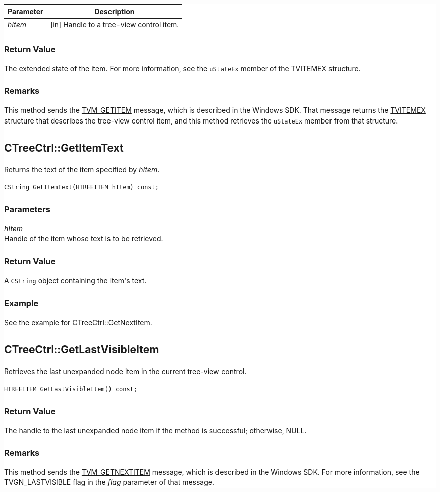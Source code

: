|Parameter|Description|
|---------------|-----------------|
|*hItem*|[in] Handle to a tree-view control item.|

### Return Value

The extended state of the item. For more information, see the `uStateEx` member of the [TVITEMEX](/windows/desktop/api/commctrl/ns-commctrl-tagtvitemexa) structure.

### Remarks

This method sends the [TVM_GETITEM](/windows/desktop/Controls/tvm-getitem) message, which is described in the Windows SDK. That message returns the [TVITEMEX](/windows/desktop/api/commctrl/ns-commctrl-tagtvitemexa) structure that describes the tree-view control item, and this method retrieves the `uStateEx` member from that structure.

##  <a name="getitemtext"></a>  CTreeCtrl::GetItemText

Returns the text of the item specified by *hItem*.

```
CString GetItemText(HTREEITEM hItem) const;
```

### Parameters

*hItem*<br/>
Handle of the item whose text is to be retrieved.

### Return Value

A `CString` object containing the item's text.

### Example

  See the example for [CTreeCtrl::GetNextItem](#getnextitem).

##  <a name="getlastvisibleitem"></a>  CTreeCtrl::GetLastVisibleItem

Retrieves the last unexpanded node item in the current tree-view control.

```
HTREEITEM GetLastVisibleItem() const;
```

### Return Value

The handle to the last unexpanded node item if the method is successful; otherwise, NULL.

### Remarks

This method sends the [TVM_GETNEXTITEM](/windows/desktop/Controls/tvm-getnextitem) message, which is described in the Windows SDK. For more information, see the TVGN_LASTVISIBLE flag in the *flag* parameter of that message.
